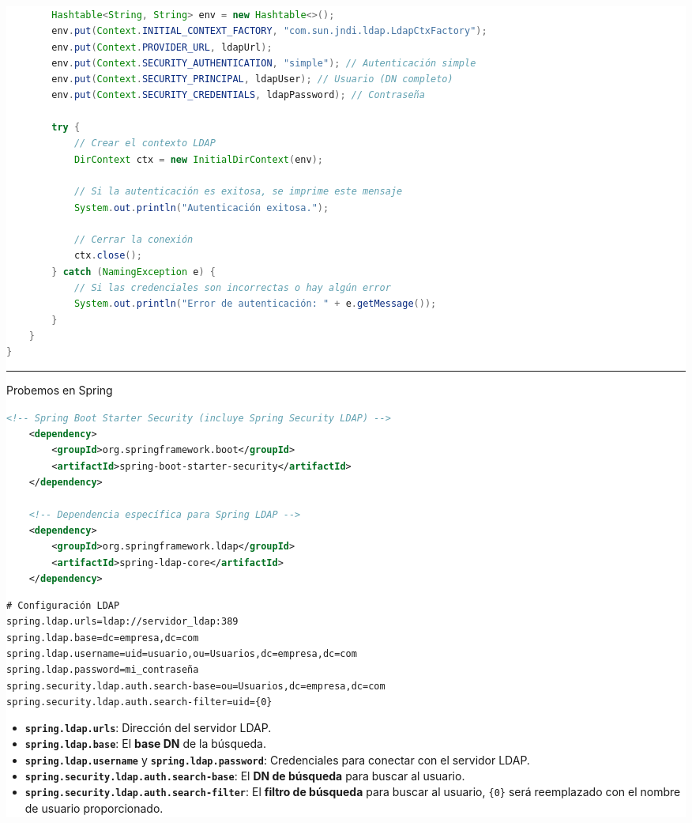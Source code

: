 ```java
        Hashtable<String, String> env = new Hashtable<>();
        env.put(Context.INITIAL_CONTEXT_FACTORY, "com.sun.jndi.ldap.LdapCtxFactory");
        env.put(Context.PROVIDER_URL, ldapUrl);
        env.put(Context.SECURITY_AUTHENTICATION, "simple"); // Autenticación simple
        env.put(Context.SECURITY_PRINCIPAL, ldapUser); // Usuario (DN completo)
        env.put(Context.SECURITY_CREDENTIALS, ldapPassword); // Contraseña

        try {
            // Crear el contexto LDAP
            DirContext ctx = new InitialDirContext(env);
            
            // Si la autenticación es exitosa, se imprime este mensaje
            System.out.println("Autenticación exitosa.");
            
            // Cerrar la conexión
            ctx.close();
        } catch (NamingException e) {
            // Si las credenciales son incorrectas o hay algún error
            System.out.println("Error de autenticación: " + e.getMessage());
        }
    }
}
```


---------

Probemos en Spring

```xml
<!-- Spring Boot Starter Security (incluye Spring Security LDAP) -->
    <dependency>
        <groupId>org.springframework.boot</groupId>
        <artifactId>spring-boot-starter-security</artifactId>
    </dependency>
    
    <!-- Dependencia específica para Spring LDAP -->
    <dependency>
        <groupId>org.springframework.ldap</groupId>
        <artifactId>spring-ldap-core</artifactId>
    </dependency>
```

```
# Configuración LDAP
spring.ldap.urls=ldap://servidor_ldap:389
spring.ldap.base=dc=empresa,dc=com
spring.ldap.username=uid=usuario,ou=Usuarios,dc=empresa,dc=com
spring.ldap.password=mi_contraseña
spring.security.ldap.auth.search-base=ou=Usuarios,dc=empresa,dc=com
spring.security.ldap.auth.search-filter=uid={0}
```

- **`spring.ldap.urls`**: Dirección del servidor LDAP.
- **`spring.ldap.base`**: El **base DN** de la búsqueda.
- **`spring.ldap.username`** y **`spring.ldap.password`**: Credenciales para conectar con el servidor LDAP.
- **`spring.security.ldap.auth.search-base`**: El **DN de búsqueda** para buscar al usuario.
- **`spring.security.ldap.auth.search-filter`**: El **filtro de búsqueda** para buscar al usuario, `{0}` será reemplazado con el nombre de usuario proporcionado.
